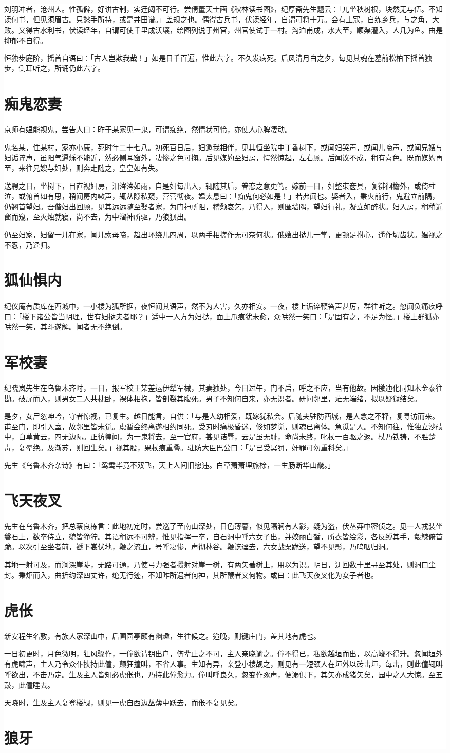 刘羽冲者，沧州人。性孤僻，好讲古制，实迂阔不可行。尝倩董天士画《秋林读书图》，纪厚斋先生题云：「兀坐秋树根，块然无与伍。不知读何书，但见须眉古。只愁手所持，或是井田谱。」盖规之也。偶得古兵书，伏读经年，自谓可将十万。会有土寇，自练乡兵，与之角，大败。又得古水利书，伏读经年，自谓可使千里成沃壤，绘图列说于州官，州官使试于一村。沟洫甫成，水大至，顺渠灌入，人几为鱼。由是抑郁不自得。

恒独步庭阶，摇首自语曰：「古人岂欺我哉！」如是日千百遍，惟此六字。不久发病死。后风清月白之夕，每见其魂在墓前松柏下摇首独步，侧耳听之，所诵仍此六字。

# 痴鬼恋妻

京师有媪能视鬼，尝告人曰：昨于某家见一鬼，可谓痴绝，然情状可怜，亦使人心脾凄动。

鬼名某，住某村，家亦小康，死时年二十七八。初死百日后，妇邀我相伴，见其恒坐院中丁香树下，或闻妇哭声，或闻儿啼声，或闻兄嫂与妇诟谇声，虽阳气逼烁不能近，然必侧耳窗外，凄惨之色可掬。后见媒妁至妇房，愕然惊起，左右顾。后闻议不成，稍有喜色。既而媒妁再至，来往兄嫂与妇处，则奔走随之，皇皇如有失。

送聘之日，坐树下，目直视妇房，泪涔涔如雨，自是妇每出入，辄随其后，眷恋之意更笃。嫁前一日，妇整束奁具，复徘徊檐外，或倚柱泣，或俯首如有思，稍闻房内嗽声，辄从隙私窥，营营彻夜。媪太息曰：「痴鬼何必如是！」若弗闻也。娶者入，秉火前行，鬼避立前隅，仍翘首望妇。吾偕妇出回顾，见其远远随至娶者家，为门神所阻，稽颡哀乞，乃得入，则匿墙隅，望妇行礼，凝立如醉状。妇入房，稍稍近窗而窥，至灭烛就寝，尚不去，为中溜神所驱，乃狼狈出。

仍至妇家，妇留一儿在家，闻儿索母啼，趋出环绕儿四周，以两手相搓作无可奈何状。俄嫂出挞儿一掌，更顿足拊心，遥作切齿状。媪视之不忍，乃迳归。

# 狐仙惧内

纪仪庵有质库在西城中，一小楼为狐所据，夜恒闻其语声，然不为人害，久亦相安。一夜，楼上诟谇鞭笞声甚厉，群往听之。忽闻负痛疾呼曰：「楼下诸公皆当明理，世有妇挞夫者耶？」适中一人方为妇挞，面上爪痕犹未愈，众哄然一笑曰：「是固有之，不足为怪。」楼上群狐亦哄然一笑，其斗遂解。闻者无不绝倒。

# 军校妻

纪晓岚先生在乌鲁木齐时，一日，报军校王某差运伊犁军械，其妻独处，今日过午，门不启，呼之不应，当有他故。因檄迪化同知木金泰往勘。破扉而入，则男女二人共枕卧，裸体相抱，皆剖裂其腹死。男子不知何自来，亦无识者。研问邻里，茫无端绪，拟以疑狱结矣。

是夕，女尸忽呻吟，守者惊视，已复生。越日能言，自供：「与是人幼相爱，既嫁犹私会。后随夫驻防西城，是人念之不释，复寻访而来。甫至门，即引入室，故邻里皆未觉。虑暂会终离遂相约同死。受刃时痛极昏迷，倏如梦觉，则魂已离体。急觅是人。不知何往，惟独立沙碛中，白草黄云，四无边际。正彷徨间，为一鬼将去，至一官府，甚见诘辱，云是虽无耻，命尚未终，叱杖一百驱之返。杖乃铁铸，不胜楚毒，复晕绝。及渐苏，则回生矣。」视其股，果杖痕重叠。驻防大臣巴公曰：「是已受冥罚，奸罪可勿重科矣。」

先生《乌鲁木齐杂诗》有曰：「鸳鸯毕竟不双飞，天上人间旧愿违。白草萧萧埋旅榇，一生肠断华山畿。」

# 飞天夜叉

先生在乌鲁木齐，把总蔡良栋言：此地初定时，尝巡了至南山深处，日色薄暮，似见隔涧有人影，疑为盗，伏丛莽中密侦之。见一人戎装坐磐石上，数卒侍立，貌皆狰狞。其语稍远不可辨，惟见指挥一卒，自石洞中呼六女子出，并姣丽白皙，所衣皆绘彩，各反缚其手，觳觫俯首跪。以次引至坐者前，褫下裳伏地，鞭之流血，号呼凄惨，声彻林谷。鞭讫迳去，六女战栗跪送，望不见影，乃呜咽归洞。

其地一射可及，而涧深崖陡，无路可通，乃使弓力强者攒射对崖一树，有两矢著树上，用以为识。明日，迂回数十里寻至其处，则洞口尘封。秉炬而入，曲折约深四丈许，绝无行迹，不知昨所遇者何神，其所鞭者又何物。或曰：此飞天夜叉化为女子者也。

# 虎伥

新安程生名敦，有族人家深山中，后圃园亭颇有幽趣，生往候之。迨晚，则键庄门，盖其地有虎也。

一日初更时，月色微明，狂风骤作，一僮欲请钥出户，侪辈止之不可，主人亲晓谕之。僮不得已，私欲越垣而出，以高峻不得升。忽闻垣外有虎啸声，主人乃令众仆挟持此僮，颠狂撞叫，不省人事。生知有异，亲登小楼觇之，则见有一短颈人在垣外以砖击垣，每击，则此僮辄叫呼欲出，不击乃定。生及主人皆知必虎伥也，乃持此僮愈力。僮叫呼良久，忽变作豕声，便溺俱下，其矢亦成猪矢矣，园中之人大惊。至五鼓，此僮睡去。

天晓时，生及主人复登楼觇，则见一虎自西边丛薄中跃去，而伥不复见矣。

# 狼牙

